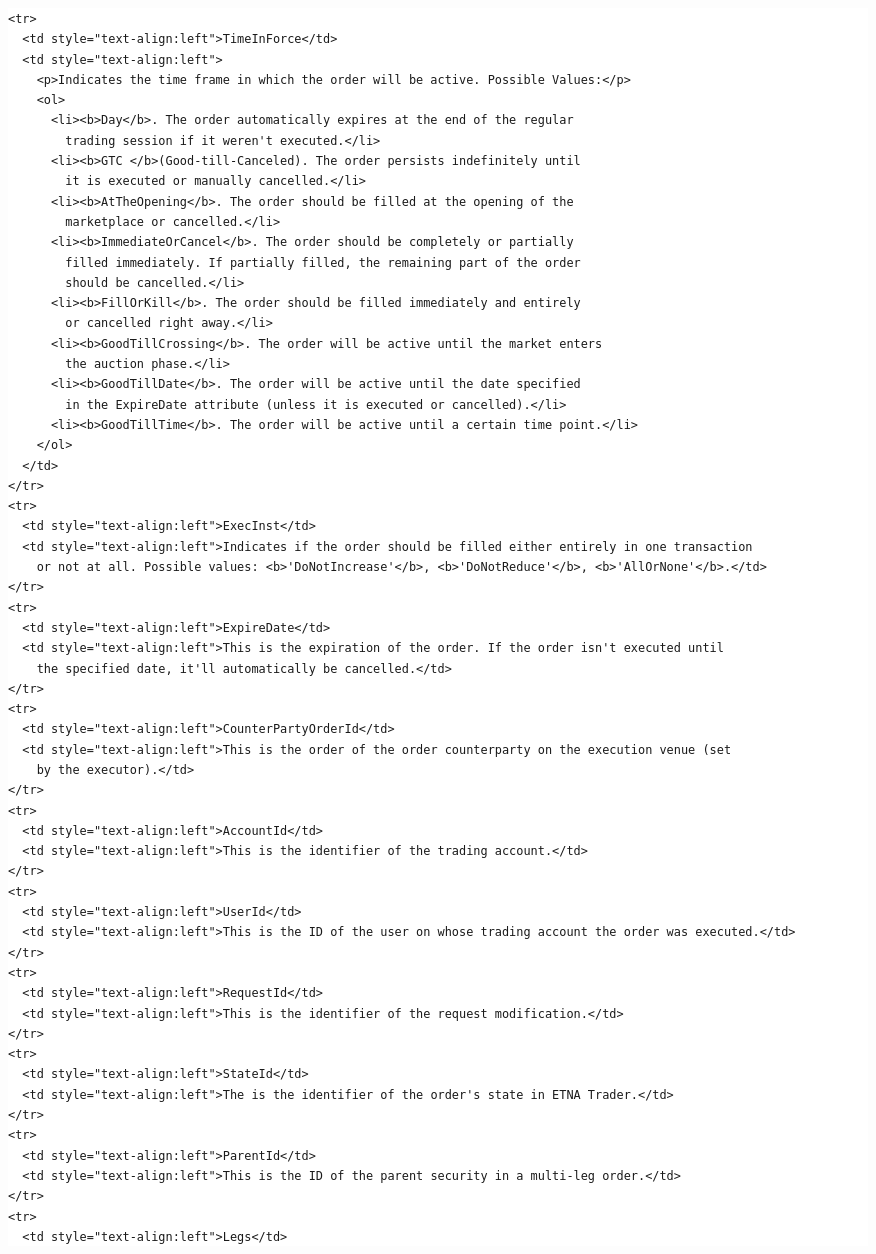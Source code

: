     <tr>
      <td style="text-align:left">TimeInForce</td>
      <td style="text-align:left">
        <p>Indicates the time frame in which the order will be active. Possible Values:</p>
        <ol>
          <li><b>Day</b>. The order automatically expires at the end of the regular
            trading session if it weren't executed.</li>
          <li><b>GTC </b>(Good-till-Canceled). The order persists indefinitely until
            it is executed or manually cancelled.</li>
          <li><b>AtTheOpening</b>. The order should be filled at the opening of the
            marketplace or cancelled.</li>
          <li><b>ImmediateOrCancel</b>. The order should be completely or partially
            filled immediately. If partially filled, the remaining part of the order
            should be cancelled.</li>
          <li><b>FillOrKill</b>. The order should be filled immediately and entirely
            or cancelled right away.</li>
          <li><b>GoodTillCrossing</b>. The order will be active until the market enters
            the auction phase.</li>
          <li><b>GoodTillDate</b>. The order will be active until the date specified
            in the ExpireDate attribute (unless it is executed or cancelled).</li>
          <li><b>GoodTillTime</b>. The order will be active until a certain time point.</li>
        </ol>
      </td>
    </tr>
    <tr>
      <td style="text-align:left">ExecInst</td>
      <td style="text-align:left">Indicates if the order should be filled either entirely in one transaction
        or not at all. Possible values: <b>'DoNotIncrease'</b>, <b>'DoNotReduce'</b>, <b>'AllOrNone'</b>.</td>
    </tr>
    <tr>
      <td style="text-align:left">ExpireDate</td>
      <td style="text-align:left">This is the expiration of the order. If the order isn't executed until
        the specified date, it'll automatically be cancelled.</td>
    </tr>
    <tr>
      <td style="text-align:left">CounterPartyOrderId</td>
      <td style="text-align:left">This is the order of the order counterparty on the execution venue (set
        by the executor).</td>
    </tr>
    <tr>
      <td style="text-align:left">AccountId</td>
      <td style="text-align:left">This is the identifier of the trading account.</td>
    </tr>
    <tr>
      <td style="text-align:left">UserId</td>
      <td style="text-align:left">This is the ID of the user on whose trading account the order was executed.</td>
    </tr>
    <tr>
      <td style="text-align:left">RequestId</td>
      <td style="text-align:left">This is the identifier of the request modification.</td>
    </tr>
    <tr>
      <td style="text-align:left">StateId</td>
      <td style="text-align:left">The is the identifier of the order's state in ETNA Trader.</td>
    </tr>
    <tr>
      <td style="text-align:left">ParentId</td>
      <td style="text-align:left">This is the ID of the parent security in a multi-leg order.</td>
    </tr>
    <tr>
      <td style="text-align:left">Legs</td>